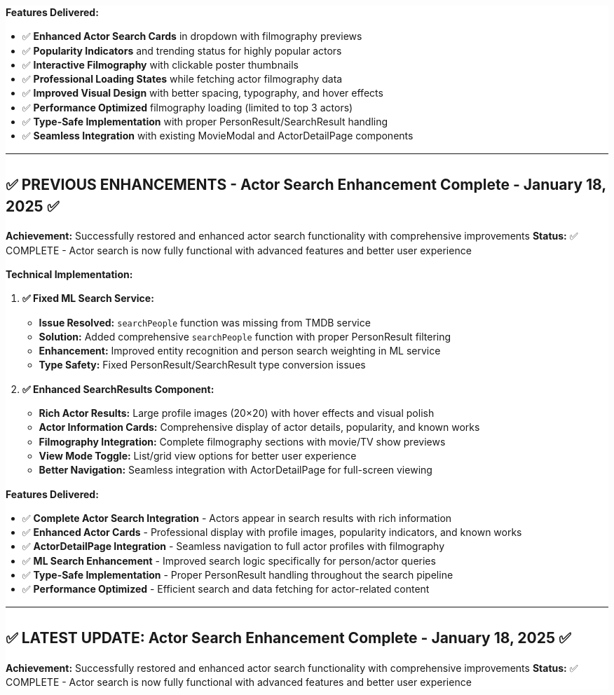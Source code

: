 **Features Delivered:**
- ✅ **Enhanced Actor Search Cards** in dropdown with filmography previews
- ✅ **Popularity Indicators** and trending status for highly popular actors
- ✅ **Interactive Filmography** with clickable poster thumbnails
- ✅ **Professional Loading States** while fetching actor filmography data  
- ✅ **Improved Visual Design** with better spacing, typography, and hover effects
- ✅ **Performance Optimized** filmography loading (limited to top 3 actors)
- ✅ **Type-Safe Implementation** with proper PersonResult/SearchResult handling
- ✅ **Seamless Integration** with existing MovieModal and ActorDetailPage components

---

## ✅ **PREVIOUS ENHANCEMENTS - Actor Search Enhancement Complete - January 18, 2025** ✅

**Achievement:** Successfully restored and enhanced actor search functionality with comprehensive improvements
**Status:** ✅ COMPLETE - Actor search is now fully functional with advanced features and better user experience

**Technical Implementation:**
1. **✅ Fixed ML Search Service:** 
   - **Issue Resolved:** `searchPeople` function was missing from TMDB service
   - **Solution:** Added comprehensive `searchPeople` function with proper PersonResult filtering
   - **Enhancement:** Improved entity recognition and person search weighting in ML service
   - **Type Safety:** Fixed PersonResult/SearchResult type conversion issues

2. **✅ Enhanced SearchResults Component:**
   - **Rich Actor Results:** Large profile images (20×20) with hover effects and visual polish
   - **Actor Information Cards:** Comprehensive display of actor details, popularity, and known works
   - **Filmography Integration:** Complete filmography sections with movie/TV show previews
   - **View Mode Toggle:** List/grid view options for better user experience
   - **Better Navigation:** Seamless integration with ActorDetailPage for full-screen viewing

**Features Delivered:**
- ✅ **Complete Actor Search Integration** - Actors appear in search results with rich information
- ✅ **Enhanced Actor Cards** - Professional display with profile images, popularity indicators, and known works
- ✅ **ActorDetailPage Integration** - Seamless navigation to full actor profiles with filmography
- ✅ **ML Search Enhancement** - Improved search logic specifically for person/actor queries
- ✅ **Type-Safe Implementation** - Proper PersonResult handling throughout the search pipeline
- ✅ **Performance Optimized** - Efficient search and data fetching for actor-related content

---

## ✅ **LATEST UPDATE: Actor Search Enhancement Complete - January 18, 2025** ✅

**Achievement:** Successfully restored and enhanced actor search functionality with comprehensive improvements
**Status:** ✅ COMPLETE - Actor search is now fully functional with advanced features and better user experience
